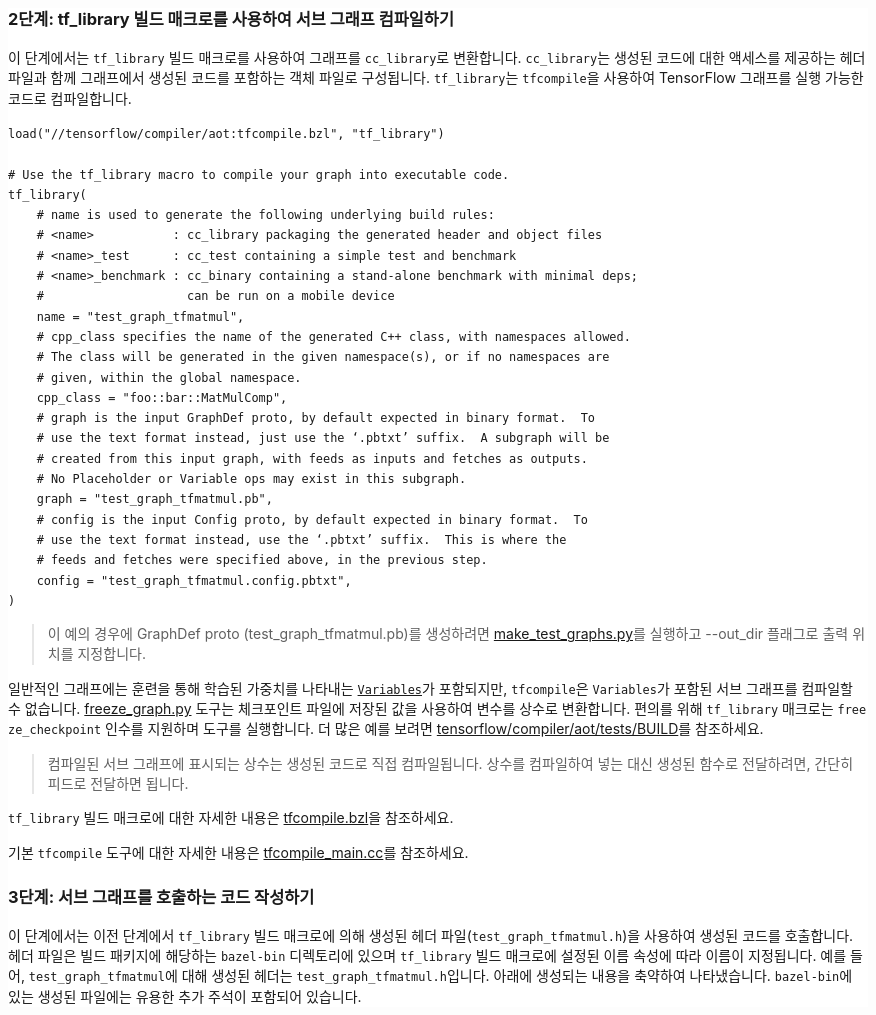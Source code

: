 ### 2단계: tf_library 빌드 매크로를 사용하여 서브 그래프 컴파일하기

이 단계에서는 `tf_library` 빌드 매크로를 사용하여 그래프를 `cc_library`로 변환합니다. `cc_library`는 생성된 코드에 대한 액세스를 제공하는 헤더 파일과 함께 그래프에서 생성된 코드를 포함하는 객체 파일로 구성됩니다. `tf_library`는 `tfcompile`을 사용하여 TensorFlow 그래프를 실행 가능한 코드로 컴파일합니다.

```build
load("//tensorflow/compiler/aot:tfcompile.bzl", "tf_library")

# Use the tf_library macro to compile your graph into executable code.
tf_library(
    # name is used to generate the following underlying build rules:
    # <name>           : cc_library packaging the generated header and object files
    # <name>_test      : cc_test containing a simple test and benchmark
    # <name>_benchmark : cc_binary containing a stand-alone benchmark with minimal deps;
    #                    can be run on a mobile device
    name = "test_graph_tfmatmul",
    # cpp_class specifies the name of the generated C++ class, with namespaces allowed.
    # The class will be generated in the given namespace(s), or if no namespaces are
    # given, within the global namespace.
    cpp_class = "foo::bar::MatMulComp",
    # graph is the input GraphDef proto, by default expected in binary format.  To
    # use the text format instead, just use the ‘.pbtxt’ suffix.  A subgraph will be
    # created from this input graph, with feeds as inputs and fetches as outputs.
    # No Placeholder or Variable ops may exist in this subgraph.
    graph = "test_graph_tfmatmul.pb",
    # config is the input Config proto, by default expected in binary format.  To
    # use the text format instead, use the ‘.pbtxt’ suffix.  This is where the
    # feeds and fetches were specified above, in the previous step.
    config = "test_graph_tfmatmul.config.pbtxt",
)
```

> 이 예의 경우에 GraphDef proto (test_graph_tfmatmul.pb)를 생성하려면 [make_test_graphs.py](https://www.tensorflow.org/code/tensorflow/compiler/aot/tests/make_test_graphs.py)를 실행하고 --out_dir 플래그로 출력 위치를 지정합니다.

일반적인 그래프에는 훈련을 통해 학습된 가중치를 나타내는 [`Variables`](https://www.tensorflow.org/guide/variables)가 포함되지만, `tfcompile`은 `Variables`가 포함된 서브 그래프를 컴파일할 수 없습니다. [freeze_graph.py](https://www.tensorflow.org/code/tensorflow/python/tools/freeze_graph.py) 도구는 체크포인트 파일에 저장된 값을 사용하여 변수를 상수로 변환합니다. 편의를 위해 `tf_library` 매크로는 `freeze_checkpoint` 인수를 지원하며 도구를 실행합니다. 더 많은 예를 보려면 [tensorflow/compiler/aot/tests/BUILD](https://www.tensorflow.org/code/tensorflow/compiler/aot/tests/BUILD)를 참조하세요.

> 컴파일된 서브 그래프에 표시되는 상수는 생성된 코드로 직접 컴파일됩니다. 상수를 컴파일하여 넣는 대신 생성된 함수로 전달하려면, 간단히 피드로 전달하면 됩니다.

`tf_library` 빌드 매크로에 대한 자세한 내용은 [tfcompile.bzl](https://www.tensorflow.org/code/tensorflow/compiler/aot/tfcompile.bzl)을 참조하세요.

기본 `tfcompile` 도구에 대한 자세한 내용은 [tfcompile_main.cc](https://www.tensorflow.org/code/tensorflow/compiler/aot/tfcompile_main.cc)를 참조하세요.

### 3단계: 서브 그래프를 호출하는 코드 작성하기

이 단계에서는 이전 단계에서 `tf_library` 빌드 매크로에 의해 생성된 헤더 파일(`test_graph_tfmatmul.h`)을 사용하여 생성된 코드를 호출합니다. 헤더 파일은 빌드 패키지에 해당하는 `bazel-bin` 디렉토리에 있으며 `tf_library` 빌드 매크로에 설정된 이름 속성에 따라 이름이 지정됩니다. 예를 들어, `test_graph_tfmatmul`에 대해 생성된 헤더는 `test_graph_tfmatmul.h`입니다. 아래에 생성되는 내용을 축약하여 나타냈습니다. `bazel-bin`에 있는 생성된 파일에는 유용한 추가 주석이 포함되어 있습니다.
